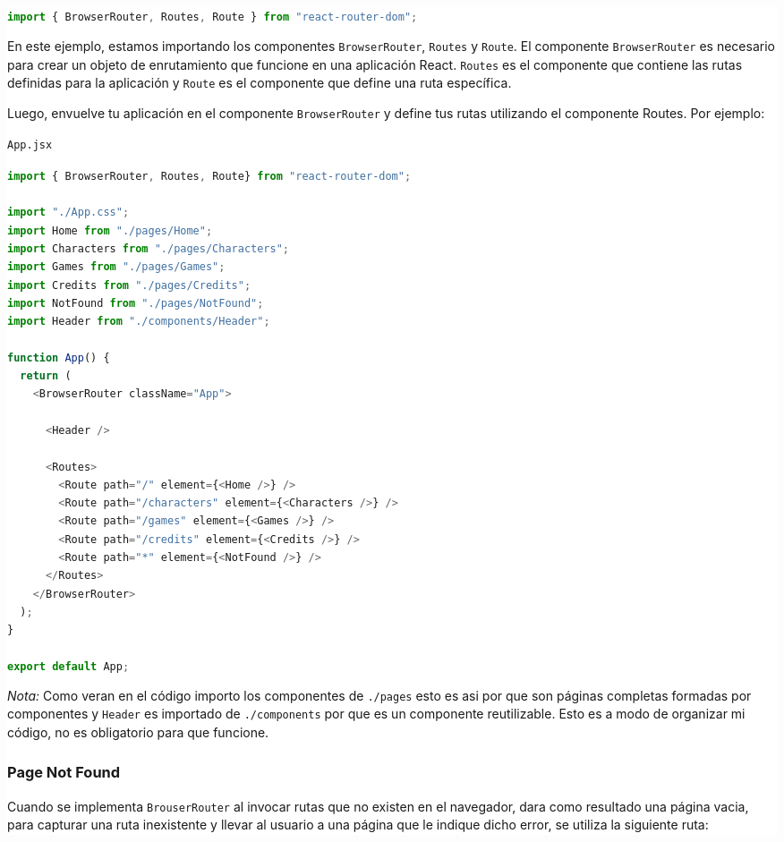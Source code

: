 ```JavaScript
import { BrowserRouter, Routes, Route } from "react-router-dom";
```

En este ejemplo, estamos importando los componentes `BrowserRouter`, `Routes` y `Route`. El componente `BrowserRouter` es necesario para crear un objeto de enrutamiento que funcione en una aplicación React. `Routes` es el componente que contiene las rutas definidas para la aplicación y `Route` es el componente que define una ruta específica.

Luego, envuelve tu aplicación en el componente `BrowserRouter` y define tus rutas utilizando el componente Routes. Por ejemplo:

`App.jsx`

```JavaScript
import { BrowserRouter, Routes, Route} from "react-router-dom";

import "./App.css";
import Home from "./pages/Home";
import Characters from "./pages/Characters";
import Games from "./pages/Games";
import Credits from "./pages/Credits";
import NotFound from "./pages/NotFound";
import Header from "./components/Header";

function App() {
  return (
    <BrowserRouter className="App">

      <Header />

      <Routes>
        <Route path="/" element={<Home />} />
        <Route path="/characters" element={<Characters />} />
        <Route path="/games" element={<Games />} />
        <Route path="/credits" element={<Credits />} />
        <Route path="*" element={<NotFound />} />
      </Routes>
    </BrowserRouter>
  );
}

export default App;
```

_Nota:_ Como veran en el código importo los componentes de `./pages` esto es asi por que son páginas completas formadas por componentes y `Header` es importado de `./components` por que es un componente reutilizable. Esto es a modo de organizar mi código, no es obligatorio para que funcione.

### Page Not Found

Cuando se implementa `BrouserRouter` al invocar rutas que no existen en el navegador, dara como resultado una página vacia, para capturar una ruta inexistente y llevar al usuario a una página que le indique dicho error, se utiliza la siguiente ruta:
